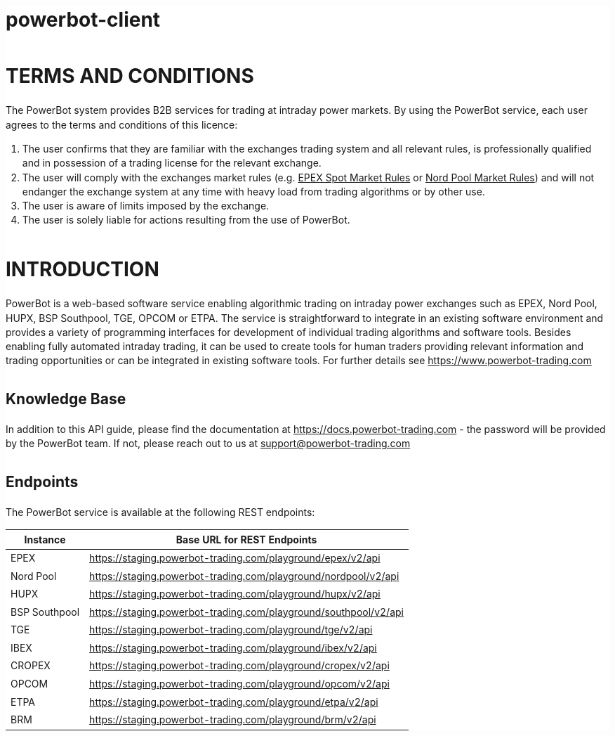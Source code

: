 # powerbot-client
# TERMS AND CONDITIONS
The PowerBot system provides B2B services for trading at intraday power markets. By using the PowerBot service, each user agrees to the terms and conditions of this licence:
1. The user confirms that they are familiar with the exchanges trading system and all relevant rules, is professionally qualified and in possession of a trading license for the relevant exchange.
2. The user will comply with the exchanges market rules (e.g. [EPEX Spot Market Rules](https://www.epexspot.com/en/downloads#rules-fees-processes) or [Nord Pool Market Rules](https://www.nordpoolgroup.com/trading/Rules-and-regulations/)) and will not endanger the exchange system at any time with heavy load from trading algorithms or by other use.
3. The user is aware of limits imposed by the exchange.
4. The user is solely liable for actions resulting from the use of PowerBot.


# INTRODUCTION
PowerBot is a web-based software service enabling algorithmic trading on intraday power exchanges such as EPEX, Nord Pool, HUPX, BSP Southpool, TGE, OPCOM or ETPA. The service is straightforward to integrate in an existing software environment and provides a variety of programming interfaces for development of individual trading algorithms and software tools. Besides enabling fully automated intraday trading, it can be used to create tools for human traders providing relevant information and trading opportunities or can be integrated in existing software tools. For further details see https://www.powerbot-trading.com

## Knowledge Base
In addition to this API guide, please find the documentation at https://docs.powerbot-trading.com - the password will be provided by the PowerBot team. If not, please reach out to us at support@powerbot-trading.com

## Endpoints
The PowerBot service is available at the following REST endpoints:

| Instance      | Base URL for REST Endpoints                                      |
|---------------|------------------------------------------------------------------|
| EPEX          | https://staging.powerbot-trading.com/playground/epex/v2/api      |
| Nord Pool     | https://staging.powerbot-trading.com/playground/nordpool/v2/api  |
| HUPX          | https://staging.powerbot-trading.com/playground/hupx/v2/api      |
| BSP Southpool | https://staging.powerbot-trading.com/playground/southpool/v2/api |
| TGE           | https://staging.powerbot-trading.com/playground/tge/v2/api       |
| IBEX          | https://staging.powerbot-trading.com/playground/ibex/v2/api      |
| CROPEX        | https://staging.powerbot-trading.com/playground/cropex/v2/api    |
| OPCOM         | https://staging.powerbot-trading.com/playground/opcom/v2/api     |
| ETPA          | https://staging.powerbot-trading.com/playground/etpa/v2/api      |
| BRM           | https://staging.powerbot-trading.com/playground/brm/v2/api       |
